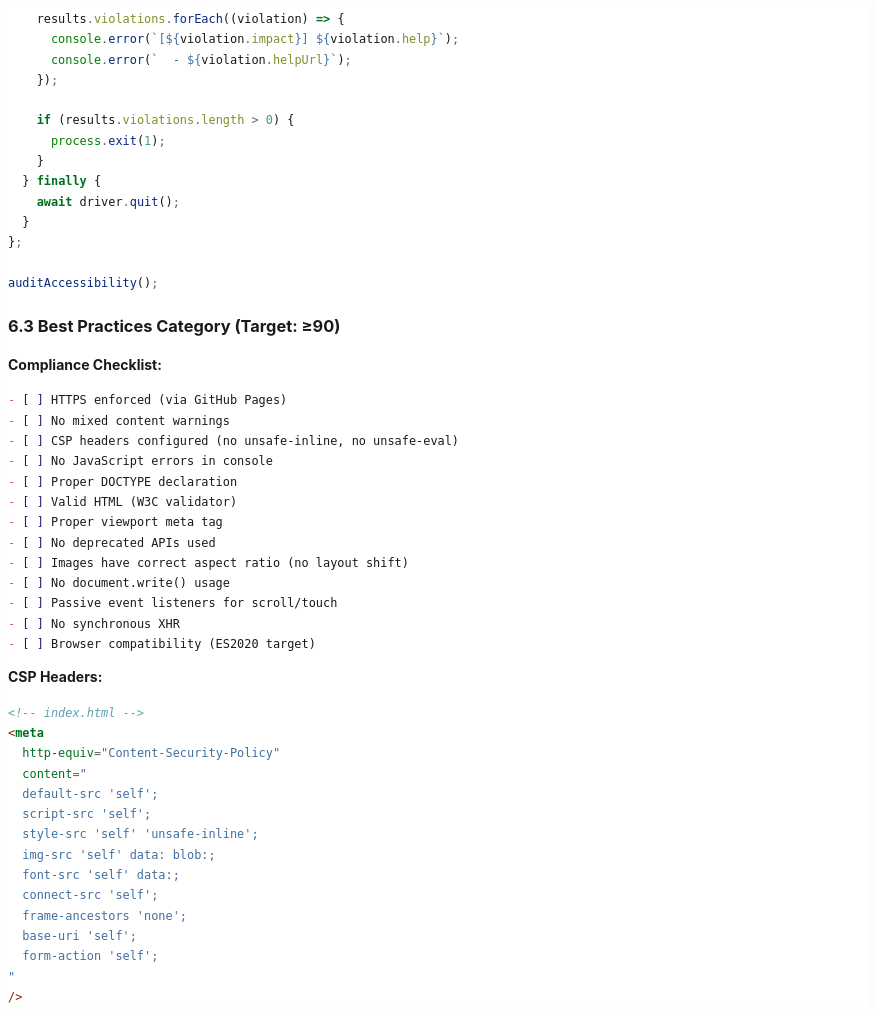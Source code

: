 ```typescript
    results.violations.forEach((violation) => {
      console.error(`[${violation.impact}] ${violation.help}`);
      console.error(`  - ${violation.helpUrl}`);
    });

    if (results.violations.length > 0) {
      process.exit(1);
    }
  } finally {
    await driver.quit();
  }
};

auditAccessibility();
```

### 6.3 Best Practices Category (Target: ≥90)

**Compliance Checklist:**

```markdown
- [ ] HTTPS enforced (via GitHub Pages)
- [ ] No mixed content warnings
- [ ] CSP headers configured (no unsafe-inline, no unsafe-eval)
- [ ] No JavaScript errors in console
- [ ] Proper DOCTYPE declaration
- [ ] Valid HTML (W3C validator)
- [ ] Proper viewport meta tag
- [ ] No deprecated APIs used
- [ ] Images have correct aspect ratio (no layout shift)
- [ ] No document.write() usage
- [ ] Passive event listeners for scroll/touch
- [ ] No synchronous XHR
- [ ] Browser compatibility (ES2020 target)
```

**CSP Headers:**

```html
<!-- index.html -->
<meta
  http-equiv="Content-Security-Policy"
  content="
  default-src 'self';
  script-src 'self';
  style-src 'self' 'unsafe-inline';
  img-src 'self' data: blob:;
  font-src 'self' data:;
  connect-src 'self';
  frame-ancestors 'none';
  base-uri 'self';
  form-action 'self';
"
/>
```
